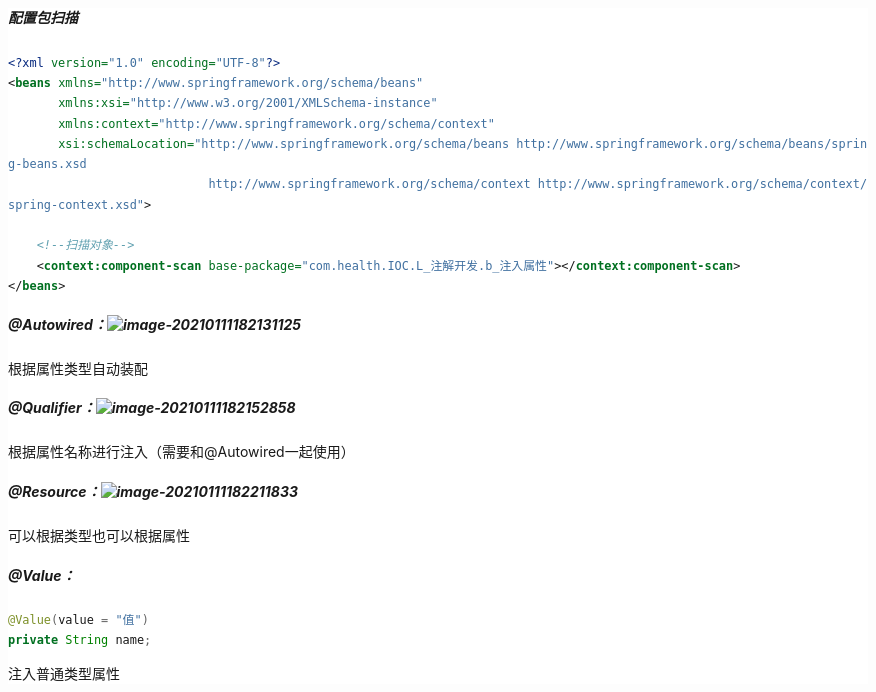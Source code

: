 ##### 配置包扫描

```xml
<?xml version="1.0" encoding="UTF-8"?>
<beans xmlns="http://www.springframework.org/schema/beans"
       xmlns:xsi="http://www.w3.org/2001/XMLSchema-instance"
       xmlns:context="http://www.springframework.org/schema/context"
       xsi:schemaLocation="http://www.springframework.org/schema/beans http://www.springframework.org/schema/beans/spring-beans.xsd
                            http://www.springframework.org/schema/context http://www.springframework.org/schema/context/spring-context.xsd">
 
    <!--扫描对象-->
    <context:component-scan base-package="com.health.IOC.L_注解开发.b_注入属性"></context:component-scan>
</beans>
```



##### @Autowired：![image-20210111182131125](E:\培训笔记\oracle\image-20210111182131125.png)

根据属性类型自动装配

##### @Qualifier：![image-20210111182152858](E:\培训笔记\oracle\image-20210111182152858.png)

根据属性名称进行注入（需要和@Autowired一起使用）

##### @Resource：![image-20210111182211833](E:\培训笔记\oracle\image-20210111182211833.png)	

可以根据类型也可以根据属性

##### @Value：

```java
@Value(value = "值")
private String name;
```

注入普通类型属性